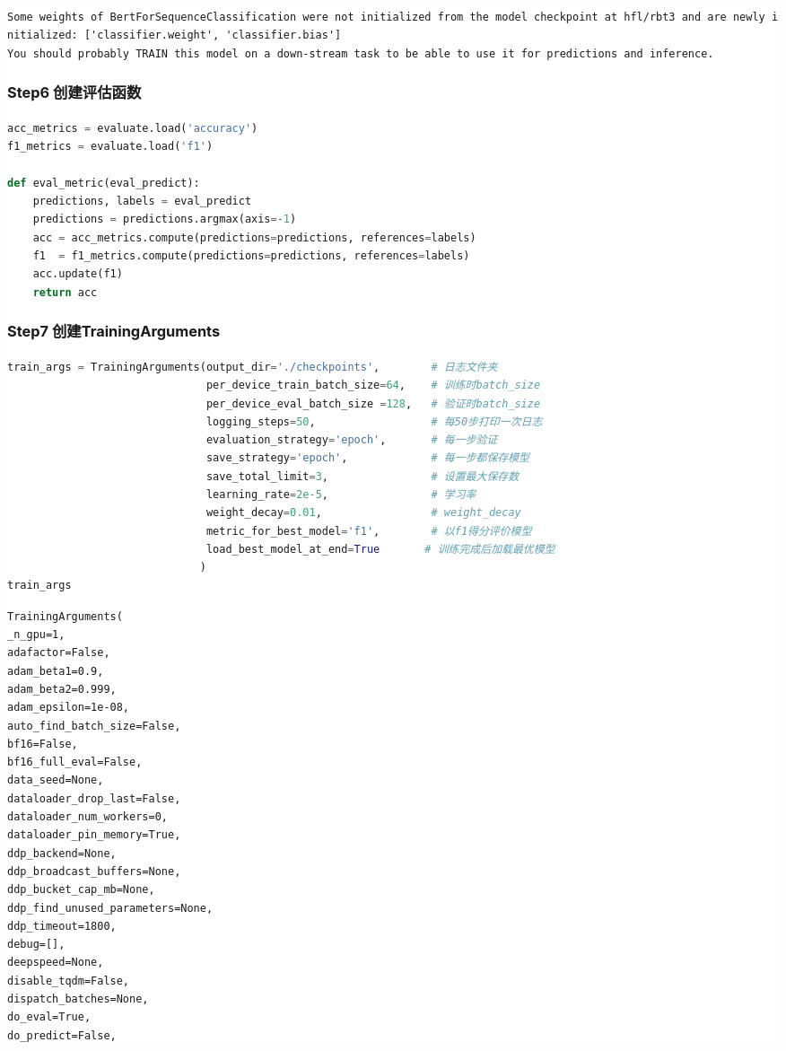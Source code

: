     Some weights of BertForSequenceClassification were not initialized from the model checkpoint at hfl/rbt3 and are newly initialized: ['classifier.weight', 'classifier.bias']
    You should probably TRAIN this model on a down-stream task to be able to use it for predictions and inference.
    

### Step6 创建评估函数


```python
acc_metrics = evaluate.load('accuracy')
f1_metrics = evaluate.load('f1')

def eval_metric(eval_predict):
    predictions, labels = eval_predict
    predictions = predictions.argmax(axis=-1)
    acc = acc_metrics.compute(predictions=predictions, references=labels)
    f1  = f1_metrics.compute(predictions=predictions, references=labels)
    acc.update(f1)
    return acc
```

### Step7 创建TrainingArguments


```python
train_args = TrainingArguments(output_dir='./checkpoints',        # 日志文件夹
                               per_device_train_batch_size=64,    # 训练时batch_size
                               per_device_eval_batch_size =128,   # 验证时batch_size
                               logging_steps=50,                  # 每50步打印一次日志
                               evaluation_strategy='epoch',       # 每一步验证
                               save_strategy='epoch',             # 每一步都保存模型
                               save_total_limit=3,                # 设置最大保存数
                               learning_rate=2e-5,                # 学习率
                               weight_decay=0.01,                 # weight_decay
                               metric_for_best_model='f1',        # 以f1得分评价模型
                               load_best_model_at_end=True       # 训练完成后加载最优模型
                              )
train_args
```




    TrainingArguments(
    _n_gpu=1,
    adafactor=False,
    adam_beta1=0.9,
    adam_beta2=0.999,
    adam_epsilon=1e-08,
    auto_find_batch_size=False,
    bf16=False,
    bf16_full_eval=False,
    data_seed=None,
    dataloader_drop_last=False,
    dataloader_num_workers=0,
    dataloader_pin_memory=True,
    ddp_backend=None,
    ddp_broadcast_buffers=None,
    ddp_bucket_cap_mb=None,
    ddp_find_unused_parameters=None,
    ddp_timeout=1800,
    debug=[],
    deepspeed=None,
    disable_tqdm=False,
    dispatch_batches=None,
    do_eval=True,
    do_predict=False,